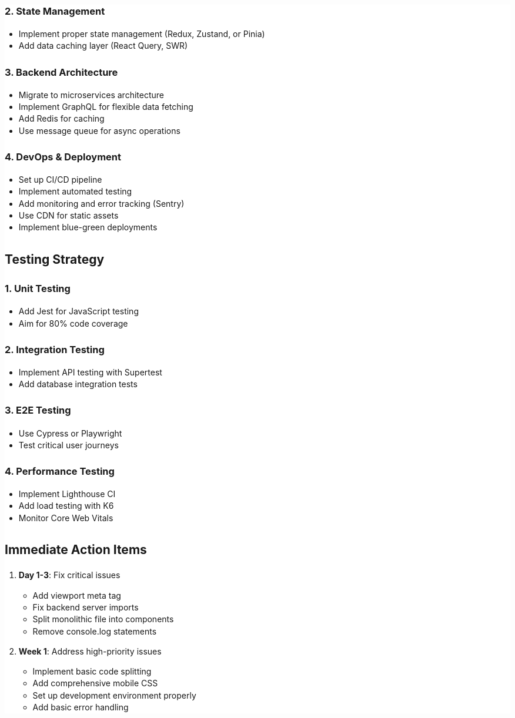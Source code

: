 ### 2. **State Management**
- Implement proper state management (Redux, Zustand, or Pinia)
- Add data caching layer (React Query, SWR)

### 3. **Backend Architecture**
- Migrate to microservices architecture
- Implement GraphQL for flexible data fetching
- Add Redis for caching
- Use message queue for async operations

### 4. **DevOps & Deployment**
- Set up CI/CD pipeline
- Implement automated testing
- Add monitoring and error tracking (Sentry)
- Use CDN for static assets
- Implement blue-green deployments

## Testing Strategy

### 1. **Unit Testing**
- Add Jest for JavaScript testing
- Aim for 80% code coverage

### 2. **Integration Testing**
- Implement API testing with Supertest
- Add database integration tests

### 3. **E2E Testing**
- Use Cypress or Playwright
- Test critical user journeys

### 4. **Performance Testing**
- Implement Lighthouse CI
- Add load testing with K6
- Monitor Core Web Vitals

## Immediate Action Items

1. **Day 1-3**: Fix critical issues
   - Add viewport meta tag
   - Fix backend server imports
   - Split monolithic file into components
   - Remove console.log statements

2. **Week 1**: Address high-priority issues
   - Implement basic code splitting
   - Add comprehensive mobile CSS
   - Set up development environment properly
   - Add basic error handling
